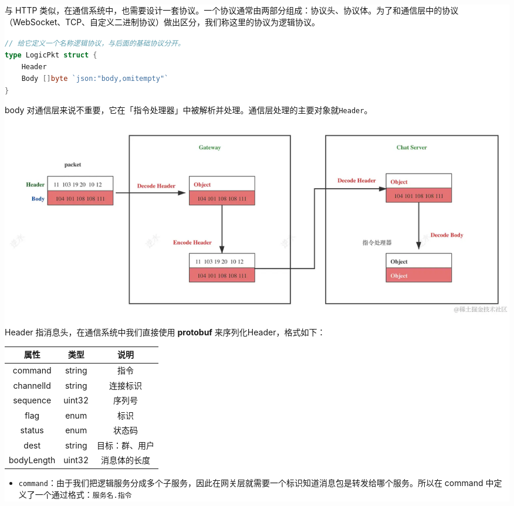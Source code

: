 与 HTTP 类似，在通信系统中，也需要设计一套协议。一个协议通常由两部分组成：协议头、协议体。为了和通信层中的协议（WebSocket、TCP、自定义二进制协议）做出区分，我们称这里的协议为逻辑协议。

~~~go
// 给它定义一个名称逻辑协议，与后面的基础协议分开。
type LogicPkt struct {
	Header
	Body []byte `json:"body,omitempty"`
}
~~~

body 对通信层来说不重要，它在「指令处理器」中被解析并处理。通信层处理的主要对象就`Header`。

![pkt_decode_encode.png](./assets/6502241e1367463a8ad59fdff9b44624tplv-k3u1fbpfcp-jj-mark1512000q75.webp)

Header 指消息头，在通信系统中我们直接使用 **protobuf** 来序列化Header，格式如下：

|    属性    |  类型  |      说明      |
| :--------: | :----: | :------------: |
|  command   | string |      指令      |
| channelId  | string |    连接标识    |
|  sequence  | uint32 |     序列号     |
|    flag    |  enum  |      标识      |
|   status   |  enum  |     状态码     |
|    dest    | string | 目标：群、用户 |
| bodyLength | uint32 |  消息体的长度  |

- `command`：由于我们把逻辑服务分成多个子服务，因此在网关层就需要一个标识知道消息包是转发给哪个服务。所以在 command 中定义了一个通过格式：`服务名.指令`
